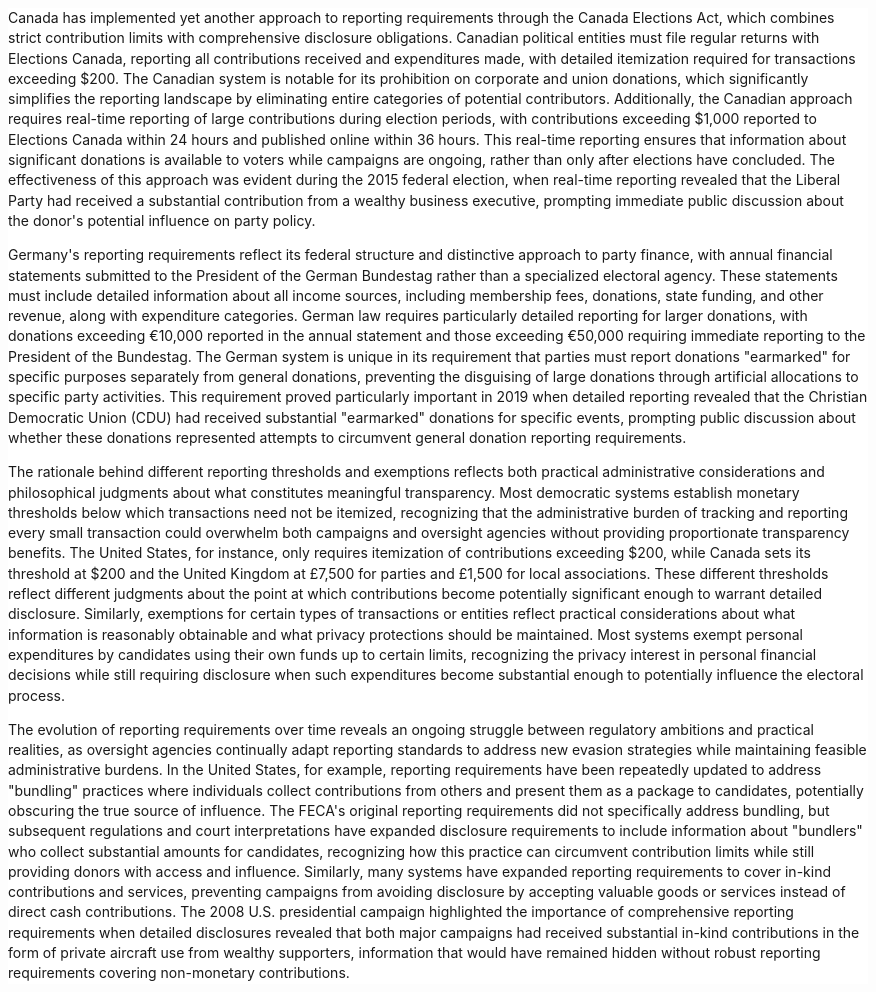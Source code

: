Canada has implemented yet another approach to reporting requirements through the Canada Elections Act, which combines strict contribution limits with comprehensive disclosure obligations. Canadian political entities must file regular returns with Elections Canada, reporting all contributions received and expenditures made, with detailed itemization required for transactions exceeding $200. The Canadian system is notable for its prohibition on corporate and union donations, which significantly simplifies the reporting landscape by eliminating entire categories of potential contributors. Additionally, the Canadian approach requires real-time reporting of large contributions during election periods, with contributions exceeding $1,000 reported to Elections Canada within 24 hours and published online within 36 hours. This real-time reporting ensures that information about significant donations is available to voters while campaigns are ongoing, rather than only after elections have concluded. The effectiveness of this approach was evident during the 2015 federal election, when real-time reporting revealed that the Liberal Party had received a substantial contribution from a wealthy business executive, prompting immediate public discussion about the donor's potential influence on party policy.

Germany's reporting requirements reflect its federal structure and distinctive approach to party finance, with annual financial statements submitted to the President of the German Bundestag rather than a specialized electoral agency. These statements must include detailed information about all income sources, including membership fees, donations, state funding, and other revenue, along with expenditure categories. German law requires particularly detailed reporting for larger donations, with donations exceeding €10,000 reported in the annual statement and those exceeding €50,000 requiring immediate reporting to the President of the Bundestag. The German system is unique in its requirement that parties must report donations "earmarked" for specific purposes separately from general donations, preventing the disguising of large donations through artificial allocations to specific party activities. This requirement proved particularly important in 2019 when detailed reporting revealed that the Christian Democratic Union (CDU) had received substantial "earmarked" donations for specific events, prompting public discussion about whether these donations represented attempts to circumvent general donation reporting requirements.

The rationale behind different reporting thresholds and exemptions reflects both practical administrative considerations and philosophical judgments about what constitutes meaningful transparency. Most democratic systems establish monetary thresholds below which transactions need not be itemized, recognizing that the administrative burden of tracking and reporting every small transaction could overwhelm both campaigns and oversight agencies without providing proportionate transparency benefits. The United States, for instance, only requires itemization of contributions exceeding $200, while Canada sets its threshold at $200 and the United Kingdom at £7,500 for parties and £1,500 for local associations. These different thresholds reflect different judgments about the point at which contributions become potentially significant enough to warrant detailed disclosure. Similarly, exemptions for certain types of transactions or entities reflect practical considerations about what information is reasonably obtainable and what privacy protections should be maintained. Most systems exempt personal expenditures by candidates using their own funds up to certain limits, recognizing the privacy interest in personal financial decisions while still requiring disclosure when such expenditures become substantial enough to potentially influence the electoral process.

The evolution of reporting requirements over time reveals an ongoing struggle between regulatory ambitions and practical realities, as oversight agencies continually adapt reporting standards to address new evasion strategies while maintaining feasible administrative burdens. In the United States, for example, reporting requirements have been repeatedly updated to address "bundling" practices where individuals collect contributions from others and present them as a package to candidates, potentially obscuring the true source of influence. The FECA's original reporting requirements did not specifically address bundling, but subsequent regulations and court interpretations have expanded disclosure requirements to include information about "bundlers" who collect substantial amounts for candidates, recognizing how this practice can circumvent contribution limits while still providing donors with access and influence. Similarly, many systems have expanded reporting requirements to cover in-kind contributions and services, preventing campaigns from avoiding disclosure by accepting valuable goods or services instead of direct cash contributions. The 2008 U.S. presidential campaign highlighted the importance of comprehensive reporting requirements when detailed disclosures revealed that both major campaigns had received substantial in-kind contributions in the form of private aircraft use from wealthy supporters, information that would have remained hidden without robust reporting requirements covering non-monetary contributions.
